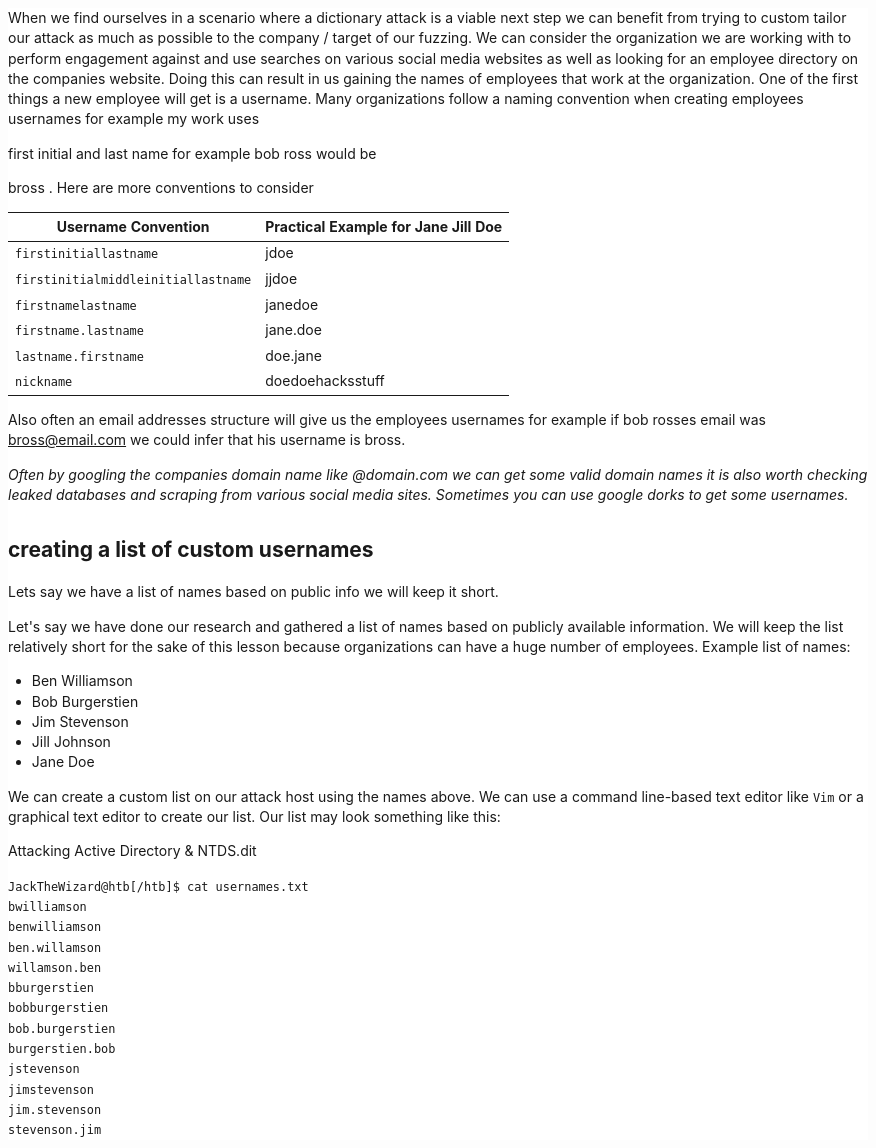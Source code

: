 When we find ourselves in a scenario where a dictionary attack is a viable next step we can benefit from trying to custom tailor our attack as much as possible to the company / target of our fuzzing. We can consider the organization we are working with to perform engagement against and use searches on various social media websites as well as looking for an employee directory on the companies website. Doing this can result in us gaining the names of employees that work at the organization. One of the first things a new employee will get is a username. Many organizations follow a naming convention when creating employees usernames for example my work uses

first initial and last name for example bob ross would be

bross . 
Here are more conventions to consider

|Username Convention|Practical Example for Jane Jill Doe|
|---|---|
|`firstinitiallastname`|jdoe|
|`firstinitialmiddleinitiallastname`|jjdoe|
|`firstnamelastname`|janedoe|
|`firstname.lastname`|jane.doe|
|`lastname.firstname`|doe.jane|
|`nickname`|doedoehacksstuff|

Also often an email addresses structure will give us the employees usernames for example if bob rosses email was bross@email.com we could infer that his username is bross. 

*Often by googling the companies domain name like @domain.com we can get some valid domain names it is also worth checking leaked databases and scraping from various social media sites. Sometimes you can use google dorks to get some usernames.*


## creating a list of  custom usernames

Lets say we have a list of names based on public info we will keep it short.


Let's say we have done our research and gathered a list of names based on publicly available information. We will keep the list relatively short for the sake of this lesson because organizations can have a huge number of employees. Example list of names:

- Ben Williamson
- Bob Burgerstien
- Jim Stevenson
- Jill Johnson
- Jane Doe

We can create a custom list on our attack host using the names above. We can use a command line-based text editor like `Vim` or a graphical text editor to create our list. Our list may look something like this:

Attacking Active Directory & NTDS.dit

```shell-session
JackTheWizard@htb[/htb]$ cat usernames.txt 
bwilliamson
benwilliamson
ben.willamson
willamson.ben
bburgerstien
bobburgerstien
bob.burgerstien
burgerstien.bob
jstevenson
jimstevenson
jim.stevenson
stevenson.jim
```